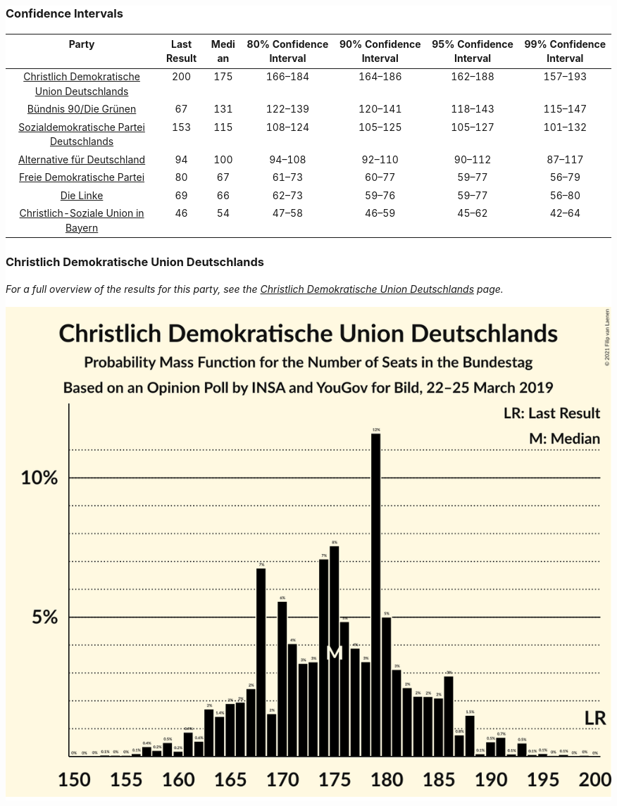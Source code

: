 ### Confidence Intervals

| Party | Last Result | Median | 80% Confidence Interval | 90% Confidence Interval | 95% Confidence Interval | 99% Confidence Interval |
|:-----:|:-----------:|:------:|:-----------------------:|:-----------------------:|:-----------------------:|:-----------------------:|
| <a href="#christlich-demokratische-union-deutschlands">Christlich Demokratische Union Deutschlands</a> | 200 | 175 | 166–184 |164–186 |162–188 |157–193 |
| <a href="#bündnis-90/die-grünen">Bündnis 90/Die Grünen</a> | 67 | 131 | 122–139 |120–141 |118–143 |115–147 |
| <a href="#sozialdemokratische-partei-deutschlands">Sozialdemokratische Partei Deutschlands</a> | 153 | 115 | 108–124 |105–125 |105–127 |101–132 |
| <a href="#alternative-für-deutschland">Alternative für Deutschland</a> | 94 | 100 | 94–108 |92–110 |90–112 |87–117 |
| <a href="#freie-demokratische-partei">Freie Demokratische Partei</a> | 80 | 67 | 61–73 |60–77 |59–77 |56–79 |
| <a href="#die-linke">Die Linke</a> | 69 | 66 | 62–73 |59–76 |59–77 |56–80 |
| <a href="#christlich-soziale-union-in-bayern">Christlich-Soziale Union in Bayern</a> | 46 | 54 | 47–58 |46–59 |45–62 |42–64 |

### Christlich Demokratische Union Deutschlands

*For a full overview of the results for this party, see the [Christlich Demokratische Union Deutschlands](party-christlichdemokratischeuniondeutschlands.html) page.*

![Graph with seats probability mass function not yet produced](2019-03-25-INSAandYouGov-seats-pmf-christlichdemokratischeuniondeutschlands.png "Seats Probability Mass Function")
